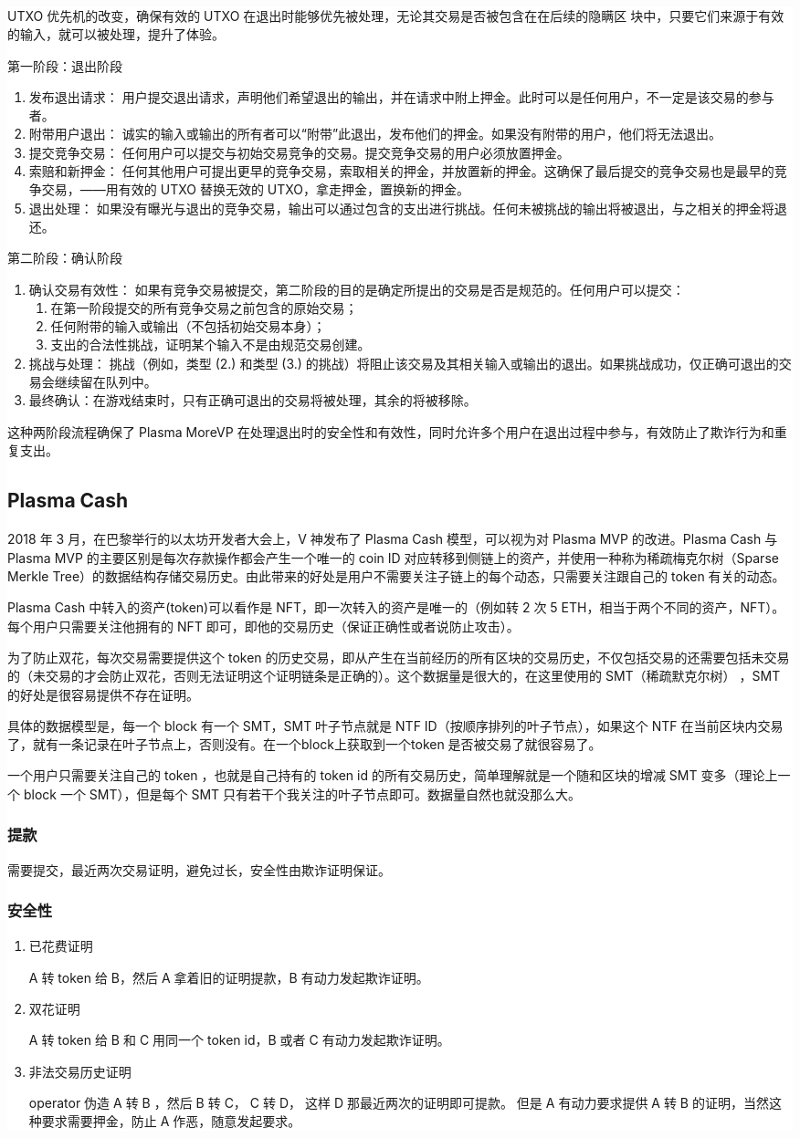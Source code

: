 UTXO 优先机的改变，确保有效的 UTXO 在退出时能够优先被处理，无论其交易是否被包含在在后续的隐瞒区
块中，只要它们来源于有效的输入，就可以被处理，提升了体验。

第一阶段：退出阶段
1. 发布退出请求： 用户提交退出请求，声明他们希望退出的输出，并在请求中附上押金。此时可以是任何用户，不一定是该交易的参与者。
2. 附带用户退出： 诚实的输入或输出的所有者可以“附带”此退出，发布他们的押金。如果没有附带的用户，他们将无法退出。
3. 提交竞争交易： 任何用户可以提交与初始交易竞争的交易。提交竞争交易的用户必须放置押金。
4. 索赔和新押金： 任何其他用户可提出更早的竞争交易，索取相关的押金，并放置新的押金。这确保了最后提交的竞争交易也是最早的竞争交易，——用有效的 UTXO 替换无效的 UTXO，拿走押金，置换新的押金。
5. 退出处理： 如果没有曝光与退出的竞争交易，输出可以通过包含的支出进行挑战。任何未被挑战的输出将被退出，与之相关的押金将退还。

第二阶段：确认阶段
1. 确认交易有效性： 如果有竞争交易被提交，第二阶段的目的是确定所提出的交易是否是规范的。任何用户可以提交：
   1. 在第一阶段提交的所有竞争交易之前包含的原始交易；
   2. 任何附带的输入或输出（不包括初始交易本身）；
   3. 支出的合法性挑战，证明某个输入不是由规范交易创建。
2. 挑战与处理： 挑战（例如，类型 (2.) 和类型 (3.) 的挑战）将阻止该交易及其相关输入或输出的退出。如果挑战成功，仅正确可退出的交易会继续留在队列中。
3. 最终确认：在游戏结束时，只有正确可退出的交易将被处理，其余的将被移除。

这种两阶段流程确保了 Plasma MoreVP 在处理退出时的安全性和有效性，同时允许多个用户在退出过程中参与，有效防止了欺诈行为和重复支出。

## Plasma Cash

2018 年 3 月，在巴黎举行的以太坊开发者大会上，V 神发布了 Plasma Cash 模型，可以视为对 Plasma MVP 的改进。Plasma Cash 与 Plasma MVP 的主要区别是每次存款操作都会产生一个唯一的 coin ID 对应转移到侧链上的资产，并使用一种称为稀疏梅克尔树（Sparse Merkle Tree）的数据结构存储交易历史。由此带来的好处是用户不需要关注子链上的每个动态，只需要关注跟自己的 token 有关的动态。

Plasma Cash 中转入的资产(token)可以看作是 NFT，即一次转入的资产是唯一的（例如转 2 次 5 ETH，相当于两个不同的资产，NFT）。每个用户只需要关注他拥有的 NFT 即可，即他的交易历史（保证正确性或者说防止攻击）。

为了防止双花，每次交易需要提供这个 token 的历史交易，即从产生在当前经历的所有区块的交易历史，不仅包括交易的还需要包括未交易的（未交易的才会防止双花，否则无法证明这个证明链条是正确的）。这个数据量是很大的，在这里使用的 SMT（稀疏默克尔树） ，SMT的好处是很容易提供不存在证明。

具体的数据模型是，每一个 block 有一个 SMT，SMT 叶子节点就是 NTF ID（按顺序排列的叶子节点），如果这个 NTF 在当前区块内交易了，就有一条记录在叶子节点上，否则没有。在一个block上获取到一个token 是否被交易了就很容易了。

一个用户只需要关注自己的 token ，也就是自己持有的 token id 的所有交易历史，简单理解就是一个随和区块的增减 SMT 变多（理论上一个 block 一个 SMT），但是每个 SMT 只有若干个我关注的叶子节点即可。数据量自然也就没那么大。

### 提款

需要提交，最近两次交易证明，避免过长，安全性由欺诈证明保证。

### 安全性
1. 已花费证明
   
   A 转 token 给 B，然后 A 拿着旧的证明提款，B 有动力发起欺诈证明。   

2. 双花证明

   A 转 token 给 B 和 C 用同一个 token id，B 或者 C 有动力发起欺诈证明。

3. 非法交易历史证明

   operator 伪造 A 转 B ，然后 B 转 C， C 转 D， 这样 D 那最近两次的证明即可提款。
   但是 A 有动力要求提供 A 转 B 的证明，当然这种要求需要押金，防止 A 作恶，随意发起要求。
